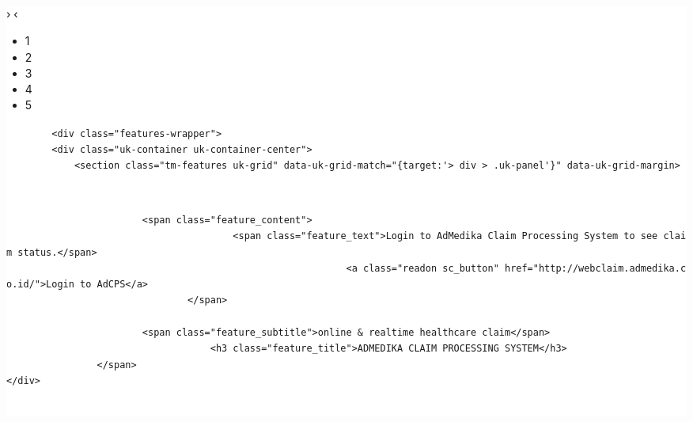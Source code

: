 </li>
	</ul>
<div class="sprocket-features-arrows">
		<span class="arrow next" data-slideshow-next><span>&rsaquo;</span></span>
		<span class="arrow prev" data-slideshow-previous><span>&lsaquo;</span></span>
	</div>
<div class="sprocket-features-pagination-hidden">
<ul>
<li class="active" data-slideshow-pagination="1"><span>1</span></li>
<li data-slideshow-pagination="2"><span>2</span></li>
<li data-slideshow-pagination="3"><span>3</span></li>
<li data-slideshow-pagination="4"><span>4</span></li>
<li data-slideshow-pagination="5"><span>5</span></li>
				</ul>
	</div>
</div>
</div></div></div>
</section>
			</div>
		</div>
	
			<div class="features-wrapper">
			<div class="uk-container uk-container-center">
				<section class="tm-features uk-grid" data-uk-grid-match="{target:'> div > .uk-panel'}" data-uk-grid-margin>
<div class="uk-width-1-1 uk-width-medium-1-3"><div class=""><div class="panel-content">
<div class="feature_wrapper" id="features_8025">
	<div class="feature_item" style=" border-radius:3px;">
		<span class="feature_item_inner">
							<span class="feature_image_wrapper" style="">
					<img class="feature_image" style=" border-radius:3px;" src="/images/sampledata/features/adcps.jpg" alt="">
				</span>
										<span class="feature_icon_wrapper">
					<span class="feature_icon uk-icon-sign-in"></span>
				</span>
						
							<span class="feature_content">
											<span class="feature_text">Login to AdMedika Claim Processing System to see claim status.</span>
																<a class="readon sc_button" href="http://webclaim.admedika.co.id/">Login to AdCPS</a>
									</span>
			
							<span class="feature_subtitle">online & realtime healthcare claim</span>
										<h3 class="feature_title">ADMEDIKA CLAIM PROCESSING SYSTEM</h3>
					</span>
	</div>
</div></div></div></div>

<div class="uk-width-1-1 uk-width-medium-1-3"><div class=""><div class="panel-content">
<div class="feature_wrapper" id="features_7231">
	<div class="feature_item" style=" border-radius:3px;">
		<span class="feature_item_inner">
							<span class="feature_image_wrapper" style="">
					<img class="feature_image" style=" border-radius:3px;" src="/images/sampledata/features/advalue.jpg" alt="">
				</span>
										<span class="feature_icon_wrapper">
					<span class="feature_icon uk-icon-heart"></span>
				</span>
						